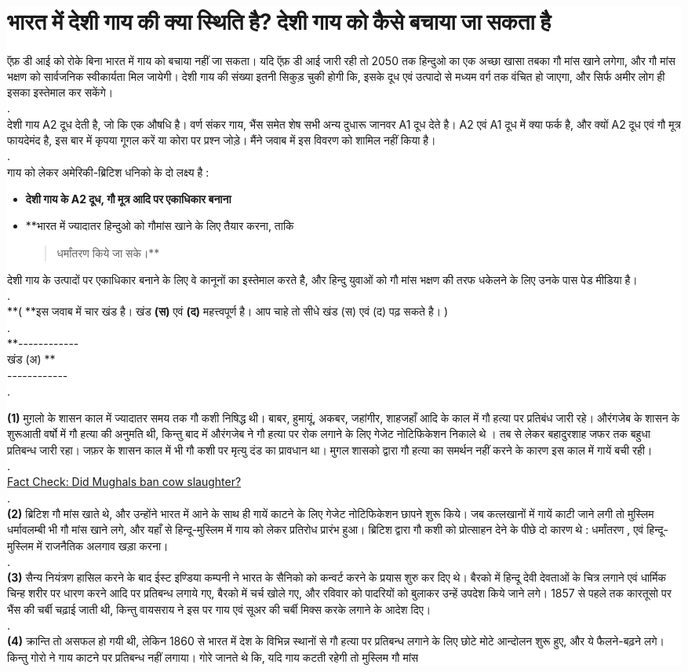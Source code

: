 # भारत में देशी गाय की क्या स्थिति है? देशी गाय को कैसे बचाया जा सकता है

ऍफ़ डी आई को रोके बिना भारत में गाय को बचाया नहीं जा सकता। यदि ऍफ़ डी आई
जारी रही तो 2050 तक हिन्दुओ का एक अच्छा खासा तबका गौ मांस खाने लगेगा, और
गौ मांस भक्षण को सार्वजनिक स्वीकार्यता मिल जायेगी। देशी गाय की संख्या
इतनी सिकुड़ चुकी होगी कि, इसके दूध एवं उत्पादो से मध्यम वर्ग तक वंचित हो
जाएगा, और सिर्फ अमीर लोग ही इसका इस्तेमाल कर सकेंगे। \
.\
देशी गाय A2 दूध देती है, जो कि एक औषधि है। वर्ण संकर गाय, भैंस समेत शेष
सभी अन्य दुधारू जानवर A1 दूध देते है। A2 एवं A1 दूध में क्या फर्क है, और
क्यों A2 दूध एवं गौ मूत्र फायदेमंद है, इस बार में कृपया गूगल करें या
कोरा पर प्रश्न जोड़े। मैंने जवाब में इस विवरण को शामिल नहीं किया है।\
. \
गाय को लेकर अमेरिकी-ब्रिटिश धनिको के दो लक्ष्य है :

-   **देशी गाय के A2 दूध, गौ मूत्र आदि पर एकाधिकार बनाना**

-   **भारत में ज्यादातर हिन्दुओ को गौमांस खाने के लिए तैयार करना, ताकि
    > धर्मांतरण किये जा सके।**

देशी गाय के उत्पादों पर एकाधिकार बनाने के लिए वे कानूनों का इस्तेमाल
करते है, और हिन्दु युवाओं को गौ मांस भक्षण की तरफ धकेलने के लिए उनके पास
पेड मीडिया है। \
. \
**( **इस जवाब में चार खंड है। खंड **(स)** एवं **(द)** महत्त्वपूर्ण है।
आप चाहे तो सीधे खंड (स) एवं (द) पढ़ सकते है। )\
. \
**------------\
खंड (अ) **\
------------\
.

**(1)** मुग़लो के शासन काल में ज्यादातर समय तक गौ कशी निषिद्ध थी। बाबर,
हुमायूं, अकबर, जहांगीर, शाहजहाँ आदि के काल में गौ हत्या पर प्रतिबंध जारी
रहे। औरंगजेब के शासन के शुरूआती वर्षो में गौ हत्या की अनुमति थी, किन्तु
बाद में औरंगजेब ने गौ हत्या पर रोक लगाने के लिए गेजेट नोटिफिकेशन निकाले
थे । तब से लेकर बहादुरशाह जफर तक बहुधा प्रतिबन्ध जारी रहा। जफ़र के शासन
काल में भी गौ कशी पर मृत्यु दंड का प्रावधान था। मुगल शासको द्वारा गौ
हत्या का समर्थन नहीं करने के कारण इस काल में गायें बची रही।\
.\
[Fact Check: Did Mughals ban cow
slaughter?](https://www.indiatoday.in/fact-check/story/rajasthan-bjp-madan-lal-saini-mughal-cow-slaughter-1297573-2018-07-27)\
.\
**(2)** ब्रिटिश गौ मांस खाते थे, और उन्होंने भारत में आने के साथ ही
गायें काटने के लिए गेजेट नोटिफिकेशन छापने शुरू किये। जब कत्लखानों में
गायें काटी जाने लगी तो मुस्लिम धर्मावलम्बी भी गौ मांस खाने लगे, और यहाँ
से हिन्दू-मुस्लिम में गाय को लेकर प्रतिरोध प्रारंभ हुआ। ब्रिटिश द्वारा
गौ कशी को प्रोत्साहन देने के पीछे दो कारण थे : धर्मांतरण , एवं
हिन्दू-मुस्लिम में राजनैतिक अलगाव खड़ा करना। \
. \
**(3)** सैन्य नियंत्रण हासिल करने के बाद ईस्ट इण्डिया कम्पनी ने भारत के
सैनिको को कन्वर्ट करने के प्रयास शुरु कर दिए थे। बैरको में हिन्दू देवी
देवताओं के चित्र लगाने एवं धार्मिक चिन्ह शरीर पर धारण करने आदि पर
प्रतिबन्ध लगाये गए, बैरको में चर्च खोले गए, और रविवार को पादरियों को
बुलाकर उन्हें उपदेश किये जाने लगे। 1857 से पहले तक कारतूसो पर भैंस की
चर्बी चढ़ाई जाती थी, किन्तु वायसराय ने इस पर गाय एवं सूअर की चर्बी मिक्स
करके लगाने के आदेश दिए। \
. \
**(4)** क्रान्ति तो असफल हो गयी थी, लेकिन 1860 से भारत में देश के
विभिन्न स्थानों से गौ हत्या पर प्रतिबन्ध लगाने के लिए छोटे मोटे आन्दोलन
शुरू हुए, और ये फैलने-बढ़ने लगे। किन्तु गोरो ने गाय काटने पर प्रतिबन्ध
नहीं लगाया। गोरे जानते थे कि, यदि गाय कटती रहेगी तो मुस्लिम गौ मांस
